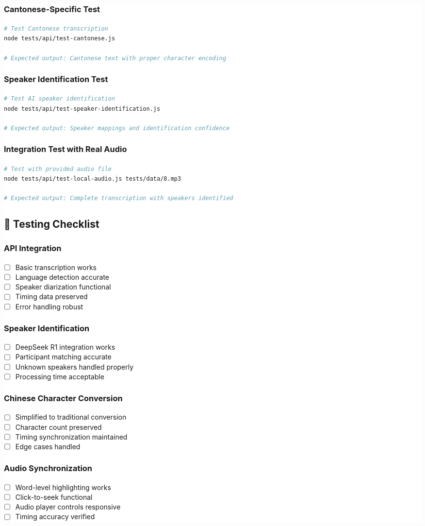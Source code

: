 ### Cantonese-Specific Test
```bash
# Test Cantonese transcription
node tests/api/test-cantonese.js

# Expected output: Cantonese text with proper character encoding
```

### Speaker Identification Test
```bash
# Test AI speaker identification
node tests/api/test-speaker-identification.js

# Expected output: Speaker mappings and identification confidence
```

### Integration Test with Real Audio
```bash
# Test with provided audio file
node tests/api/test-local-audio.js tests/data/8.mp3

# Expected output: Complete transcription with speakers identified
```

## 🧪 Testing Checklist

### API Integration
- [ ] Basic transcription works
- [ ] Language detection accurate
- [ ] Speaker diarization functional
- [ ] Timing data preserved
- [ ] Error handling robust

### Speaker Identification
- [ ] DeepSeek R1 integration works
- [ ] Participant matching accurate
- [ ] Unknown speakers handled properly
- [ ] Processing time acceptable

### Chinese Character Conversion
- [ ] Simplified to traditional conversion
- [ ] Character count preserved
- [ ] Timing synchronization maintained
- [ ] Edge cases handled

### Audio Synchronization
- [ ] Word-level highlighting works
- [ ] Click-to-seek functional
- [ ] Audio player controls responsive
- [ ] Timing accuracy verified
